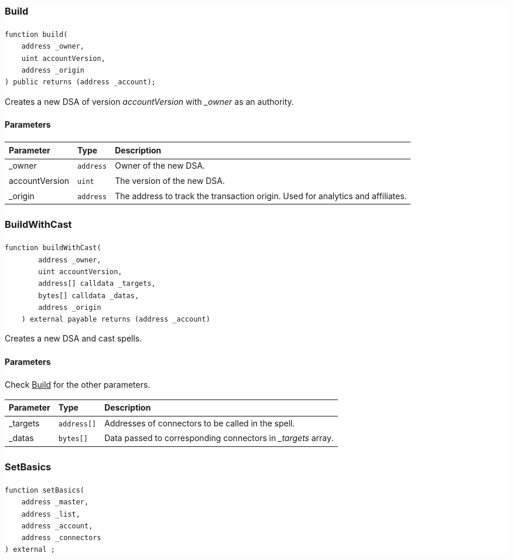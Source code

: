 ### Build <a id="Build"></a>

```text
function build(
    address _owner,
    uint accountVersion,
    address _origin
) public returns (address _account);
```

Creates a new DSA of version _accountVersion_ with _\_owner_  as an authority.

#### Parameters

| Parameter | Type | Description |
| :--- | :--- | :--- |
| \_owner | `address` | Owner of the new DSA. |
| accountVersion | `uint` | The version of the new DSA. |
| \_origin | `address` | The address to track the transaction origin. Used for analytics and affiliates. |

### BuildWithCast

```text
function buildWithCast(
        address _owner,
        uint accountVersion,
        address[] calldata _targets,
        bytes[] calldata _datas,
        address _origin
    ) external payable returns (address _account)
```

Creates a new DSA and cast spells.

#### Parameters

Check [Build](nbnindex.md#Build) for the other parameters.

| Parameter | Type | Description |
| :--- | :--- | :--- |
| \_targets | `address[]` | Addresses of connectors to be called in the spell. |
| \_datas | `bytes[]` | Data passed to corresponding connectors in  _\_targets_ array. |

### SetBasics

```text
function setBasics(
    address _master,
    address _list,
    address _account,
    address _connectors
) external ;
```
